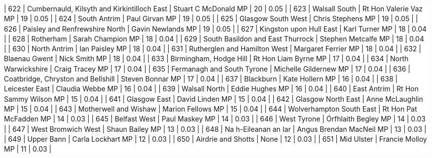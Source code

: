 | 622 | Cumbernauld, Kilsyth and Kirkintilloch East | Stuart C McDonald MP | 20 | 0.05 |
| 623 | Walsall South | Rt Hon Valerie Vaz MP | 19 | 0.05 |
| 624 | South Antrim | Paul Girvan MP | 19 | 0.05 |
| 625 | Glasgow South West | Chris Stephens MP | 19 | 0.05 |
| 626 | Paisley and Renfrewshire North | Gavin Newlands MP | 19 | 0.05 |
| 627 | Kingston upon Hull East | Karl Turner MP | 18 | 0.04 |
| 628 | Rotherham | Sarah Champion MP | 18 | 0.04 |
| 629 | South Basildon and East Thurrock | Stephen Metcalfe MP | 18 | 0.04 |
| 630 | North Antrim | Ian Paisley MP | 18 | 0.04 |
| 631 | Rutherglen and Hamilton West | Margaret Ferrier MP | 18 | 0.04 |
| 632 | Blaenau Gwent | Nick Smith MP | 18 | 0.04 |
| 633 | Birmingham, Hodge Hill | Rt Hon Liam Byrne MP | 17 | 0.04 |
| 634 | North Warwickshire | Craig Tracey MP | 17 | 0.04 |
| 635 | Fermanagh and South Tyrone | Michelle Gildernew MP | 17 | 0.04 |
| 636 | Coatbridge, Chryston and Bellshill | Steven Bonnar MP | 17 | 0.04 |
| 637 | Blackburn | Kate Hollern MP | 16 | 0.04 |
| 638 | Leicester East | Claudia Webbe MP | 16 | 0.04 |
| 639 | Walsall North | Eddie Hughes MP | 16 | 0.04 |
| 640 | East Antrim | Rt Hon Sammy Wilson MP | 15 | 0.04 |
| 641 | Glasgow East | David Linden MP | 15 | 0.04 |
| 642 | Glasgow North East | Anne McLaughlin MP | 15 | 0.04 |
| 643 | Motherwell and Wishaw | Marion Fellows MP | 15 | 0.04 |
| 644 | Wolverhampton South East | Rt Hon Pat McFadden MP | 14 | 0.03 |
| 645 | Belfast West | Paul Maskey MP | 14 | 0.03 |
| 646 | West Tyrone | Órfhlaith Begley MP | 14 | 0.03 |
| 647 | West Bromwich West | Shaun Bailey MP | 13 | 0.03 |
| 648 | Na h-Eileanan an Iar | Angus Brendan MacNeil MP | 13 | 0.03 |
| 649 | Upper Bann | Carla Lockhart MP | 12 | 0.03 |
| 650 | Airdrie and Shotts | None | 12 | 0.03 |
| 651 | Mid Ulster | Francie Molloy MP | 11 | 0.03 |
